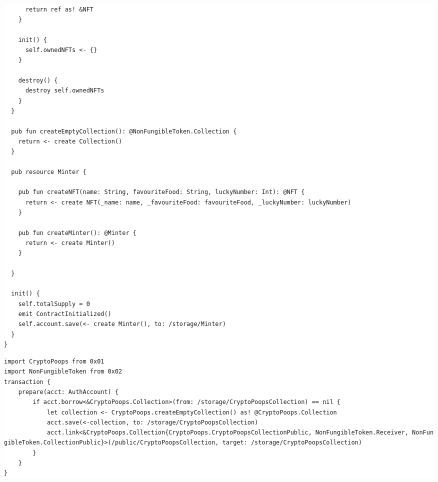 ```
      return ref as! &NFT
    }

    init() {
      self.ownedNFTs <- {}
    }

    destroy() {
      destroy self.ownedNFTs
    }
  }

  pub fun createEmptyCollection(): @NonFungibleToken.Collection {
    return <- create Collection()
  }

  pub resource Minter {

    pub fun createNFT(name: String, favouriteFood: String, luckyNumber: Int): @NFT {
      return <- create NFT(_name: name, _favouriteFood: favouriteFood, _luckyNumber: luckyNumber)
    }

    pub fun createMinter(): @Minter {
      return <- create Minter()
    }

  }

  init() {
    self.totalSupply = 0
    emit ContractInitialized()
    self.account.save(<- create Minter(), to: /storage/Minter)
  }
}
```

```
import CryptoPoops from 0x01
import NonFungibleToken from 0x02
transaction {
    prepare(acct: AuthAccount) {
        if acct.borrow<&CryptoPoops.Collection>(from: /storage/CryptoPoopsCollection) == nil {
            let collection <- CryptoPoops.createEmptyCollection() as! @CryptoPoops.Collection
            acct.save(<-collection, to: /storage/CryptoPoopsCollection)
            acct.link<&CryptoPoops.Collection{CryptoPoops.CryptoPoopsCollectionPublic, NonFungibleToken.Receiver, NonFungibleToken.CollectionPublic}>(/public/CryptoPoopsCollection, target: /storage/CryptoPoopsCollection)
        }
    }
}
```
